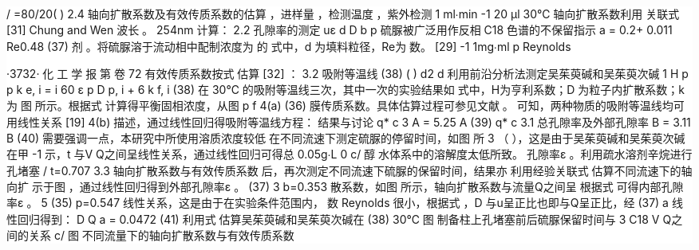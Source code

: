/ =80/20( ) 2.4 轴向扩散系数及有效传质系数的估算
，进样量 ，检测温度 ，紫外检测
1 ml∙min -1 20 μl 30℃ 轴向扩散系数利用 关联式 [31]
Chung and Wen
波长 。
254nm 计算：
2.2 孔隙率的测定
uε d
D b p
硫脲被广泛用作反相
C18
色谱的不保留指示 a =
0.2+ 0.011
Re0.48 (37)
剂 。将硫脲溶于流动相中配制浓度为 的 式中，d 为填料粒径，Re为 数。
[29] -1
1mg∙ml p Reynolds

·3732· 化 工 学 报 第 卷
72
有效传质系数按式 估算 [32] ： 3.2 吸附等温线
(38)
( )
d2 d 利用前沿分析法测定吴茱萸碱和吴茱萸次碱
1 H p p
k e, i = i 60 ε p D p, i + 6 k f, i (38) 在 30℃ 的吸附等温线三次，其中一次的实验结果如
式中，H为亨利系数；D 为粒子内扩散系数；k为 图 所示。根据式 计算得平衡固相浓度，从图
p f 4(a) (36)
膜传质系数。具体估算过程可参见文献 。 可知，两种物质的吸附等温线均可用线性关系
[19]
4(b)
描述，通过线性回归得吸附等温线方程：
结果与讨论
q* c
3 A = 5.25 A (39)
q* c
3.1 总孔隙率及外部孔隙率 B = 3.11 B (40)
需要强调一点，本研究中所使用溶质浓度较低
在不同流速下测定硫脲的停留时间，如图 所
3 （ ），这是由于吴茱萸碱和吴茱萸次碱在甲
-1
示，t 与V Q之间呈线性关系，通过线性回归可得总 0.05g∙L
0 c/ 醇 水体系中的溶解度太低所致。
孔隙率ε 。利用疏水溶剂辛烷进行孔堵塞 /
t=0.707 3.3 轴向扩散系数与有效传质系数
后，再次测定不同流速下硫脲的保留时间，结果亦
利用经验关联式 估算不同流速下的轴向扩
示于图 ，通过线性回归得到外部孔隙率ε 。 (37)
3 b=0.353 散系数，如图 所示，轴向扩散系数与流量Q之间呈
根据式 可得内部孔隙率ε 。 5
(35) p=0.547 线性关系，这是由于在实验条件范围内， 数
Reynolds
很小，根据式 ，D 与u呈正比也即与Q呈正比，经
(37) a
线性回归得到：
D Q
a = 0.0472 (41)
利用式 估算吴茱萸碱和吴茱萸次碱在
(38) 30℃
图 制备柱上孔堵塞前后硫脲保留时间与
3 C18
V Q之间的关系
c/
图 不同流量下的轴向扩散系数与有效传质系数
